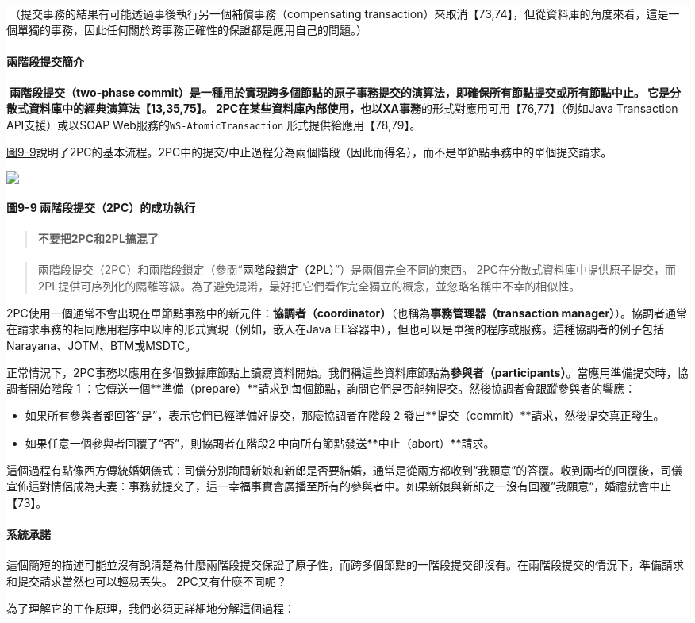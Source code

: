 

​	（提交事務的結果有可能透過事後執行另一個補償事務（compensating transaction）來取消【73,74】，但從資料庫的角度來看，這是一個單獨的事務，因此任何關於跨事務正確性的保證都是應用自己的問題。）



#### 兩階段提交簡介



​	**兩階段提交（two-phase commit）**是一種用於實現跨多個節點的原子事務提交的演算法，即確保所有節點提交或所有節點中止。 它是分散式資料庫中的經典演算法【13,35,75】。 2PC在某些資料庫內部使用，也以**XA事務**的形式對應用可用【76,77】（例如Java Transaction API支援）或以SOAP Web服務的`WS-AtomicTransaction` 形式提供給應用【78,79】。



[圖9-9](img/fig9-9.png)說明了2PC的基本流程。2PC中的提交/中止過程分為兩個階段（因此而得名），而不是單節點事務中的單個提交請求。



![](img/fig9-9.png)



**圖9-9 兩階段提交（2PC）的成功執行**



> #### 不要把2PC和2PL搞混了

>

> 兩階段提交（2PC）和兩階段鎖定（參閱“[兩階段鎖定（2PL）](ch7.md#兩階段鎖定（2PL）)”）是兩個完全不同的東西。 2PC在分散式資料庫中提供原子提交，而2PL提供可序列化的隔離等級。為了避免混淆，最好把它們看作完全獨立的概念，並忽略名稱中不幸的相似性。



​	2PC使用一個通常不會出現在單節點事務中的新元件：**協調者（coordinator）**（也稱為**事務管理器（transaction manager）**）。協調者通常在請求事務的相同應用程序中以庫的形式實現（例如，嵌入在Java EE容器中），但也可以是單獨的程序或服務。這種協調者的例子包括Narayana、JOTM、BTM或MSDTC。



​	正常情況下，2PC事務以應用在多個數據庫節點上讀寫資料開始。我們稱這些資料庫節點為**參與者（participants）**。當應用準備提交時，協調者開始階段 1 ：它傳送一個**準備（prepare）**請求到每個節點，詢問它們是否能夠提交。然後協調者會跟蹤參與者的響應：



* 如果所有參與者都回答“是”，表示它們已經準備好提交，那麼協調者在階段 2 發出**提交（commit）**請求，然後提交真正發生。

* 如果任意一個參與者回覆了“否”，則協調者在階段2 中向所有節點發送**中止（abort）**請求。



這個過程有點像西方傳統婚姻儀式：司儀分別詢問新娘和新郎是否要結婚，通常是從兩方都收到“我願意”的答覆。收到兩者的回覆後，司儀宣佈這對情侶成為夫妻：事務就提交了，這一幸福事實會廣播至所有的參與者中。如果新娘與新郎之一沒有回覆”我願意“，婚禮就會中止【73】。



#### 系統承諾



​	這個簡短的描述可能並沒有說清楚為什麼兩階段提交保證了原子性，而跨多個節點的一階段提交卻沒有。在兩階段提交的情況下，準備請求和提交請求當然也可以輕易丟失。 2PC又有什麼不同呢？



為了理解它的工作原理，我們必須更詳細地分解這個過程：

